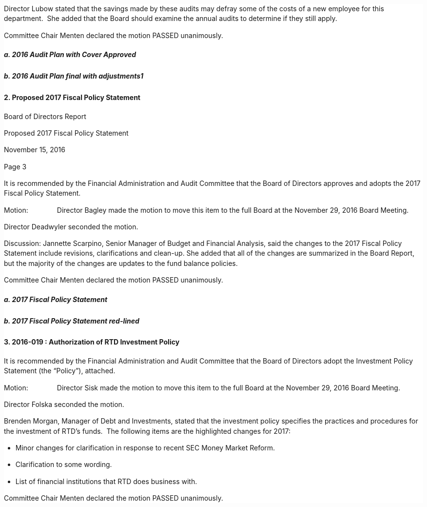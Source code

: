 Director Lubow stated that the savings made by these audits may defray some of the costs of a new employee for this department.  She added that the Board should examine the annual audits to determine if they still apply.

Committee Chair Menten declared the motion PASSED unanimously.

##### a. 2016 Audit Plan with Cover Approved

##### b. 2016 Audit Plan  final with adjustments1

#### 2. Proposed 2017 Fiscal Policy Statement

Board of Directors Report

Proposed 2017 Fiscal Policy Statement

November 15, 2016

Page 3

It is recommended by the Financial Administration and Audit Committee that the Board of Directors approves and adopts the 2017 Fiscal Policy Statement.

Motion:               Director Bagley made the motion to move this item to the full Board at the November 29, 2016 Board Meeting.

Director Deadwyler seconded the motion.

Discussion: Jannette Scarpino, Senior Manager of Budget and Financial Analysis, said the changes to the 2017 Fiscal Policy Statement include revisions, clarifications and clean-up. She added that all of the changes are summarized in the Board Report, but the majority of the changes are updates to the fund balance policies.

Committee Chair Menten declared the motion PASSED unanimously.

##### a. 2017 Fiscal Policy Statement

##### b. 2017 Fiscal Policy Statement red-lined

#### 3. 2016-019 : Authorization of RTD Investment Policy

It is recommended by the Financial Administration and Audit Committee that the Board of Directors adopt the Investment Policy Statement (the “Policy”), attached.

Motion:               Director Sisk made the motion to move this item to the full Board at the November 29, 2016 Board Meeting.

Director Folska seconded the motion.

Brenden Morgan, Manager of Debt and Investments, stated that the investment policy specifies the practices and procedures for the investment of RTD’s funds.  The following items are the highlighted changes for 2017:

- Minor changes for clarification in response to recent SEC Money Market Reform.

- Clarification to some wording.

- List of financial institutions that RTD does business with.

Committee Chair Menten declared the motion PASSED unanimously.
